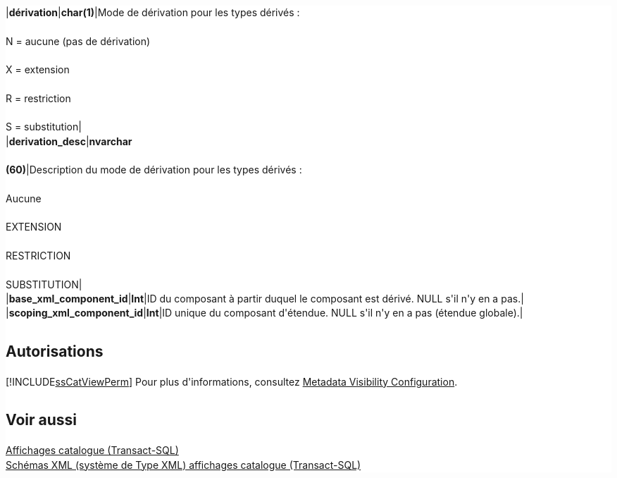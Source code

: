 |**dérivation**|**char(1)**|Mode de dérivation pour les types dérivés :<br /><br /> N = aucune (pas de dérivation)<br /><br /> X = extension<br /><br /> R = restriction<br /><br /> S = substitution|  
|**derivation_desc**|**nvarchar**<br /><br /> **(60)**|Description du mode de dérivation pour les types dérivés :<br /><br /> Aucune<br /><br /> EXTENSION<br /><br /> RESTRICTION<br /><br /> SUBSTITUTION|  
|**base_xml_component_id**|**Int**|ID du composant à partir duquel le composant est dérivé. NULL s'il n'y en a pas.|  
|**scoping_xml_component_id**|**Int**|ID unique du composant d'étendue. NULL s'il n'y en a pas (étendue globale).|  
  
## <a name="permissions"></a>Autorisations  
 [!INCLUDE[ssCatViewPerm](../../includes/sscatviewperm-md.md)] Pour plus d'informations, consultez [Metadata Visibility Configuration](../../relational-databases/security/metadata-visibility-configuration.md).  
  
## <a name="see-also"></a>Voir aussi  
 [Affichages catalogue &#40;Transact-SQL&#41;](../../relational-databases/system-catalog-views/catalog-views-transact-sql.md)   
 [Schémas XML &#40;système de Type XML&#41; affichages catalogue &#40;Transact-SQL&#41;](../../relational-databases/system-catalog-views/xml-schemas-xml-type-system-catalog-views-transact-sql.md)  
  
  
